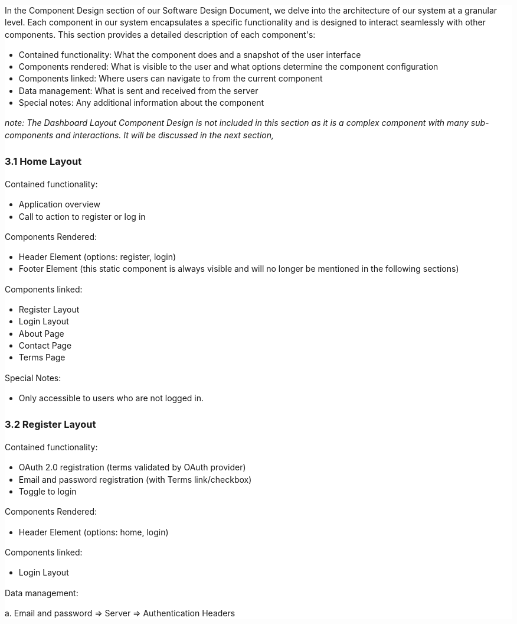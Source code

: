 In the Component Design section of our Software Design Document, we delve into the architecture of our system at a granular level. Each component in our system encapsulates a specific functionality and is designed to interact seamlessly with other components. This section provides a detailed description of each component's:

- Contained functionality: What the component does and a snapshot of the user interface
- Components rendered: What is visible to the user and what options determine the component configuration
- Components linked: Where users can navigate to from the current component
- Data management: What is sent and received from the server
- Special notes: Any additional information about the component

_note: The Dashboard Layout Component Design is not included in this section as it is a complex component with many sub-components and interactions. It will be discussed in the next section,_

### 3.1 Home Layout

Contained functionality:

- Application overview
- Call to action to register or log in

Components Rendered:

- Header Element (options: register, login)
- Footer Element (this static component is always visible and will no longer be mentioned in the following sections)

Components linked:

- Register Layout
- Login Layout
- About Page
- Contact Page
- Terms Page

Special Notes:

- Only accessible to users who are not logged in.

### 3.2 Register Layout

Contained functionality:

- OAuth 2.0 registration (terms validated by OAuth provider)
- Email and password registration (with Terms link/checkbox)
- Toggle to login

Components Rendered:

- Header Element (options: home, login)

Components linked:

- Login Layout

Data management:

a. Email and password => Server => Authentication Headers
